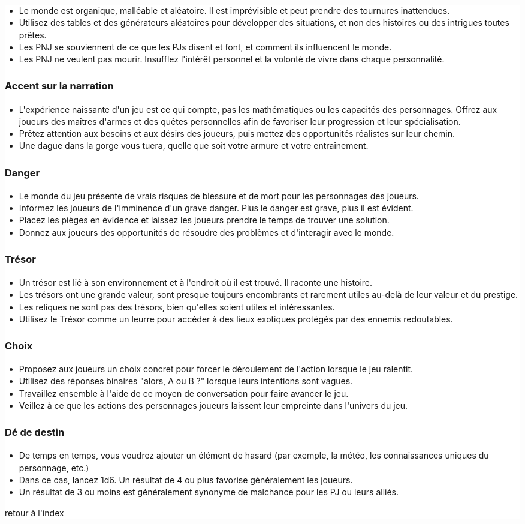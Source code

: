 - Le monde est organique, malléable et aléatoire. Il est imprévisible et peut prendre des tournures inattendues.
- Utilisez des tables et des générateurs aléatoires pour développer des situations, et non des histoires ou des intrigues toutes prêtes.
- Les PNJ se souviennent de ce que les PJs disent et font, et comment ils influencent le monde.
- Les PNJ ne veulent pas mourir. Insufflez l'intérêt personnel et la volonté de vivre dans chaque personnalité.

### Accent sur la narration  

- L'expérience naissante d'un jeu est ce qui compte, pas les mathématiques ou les capacités des personnages. Offrez aux joueurs des maîtres d'armes et des quêtes personnelles afin de favoriser leur progression et leur spécialisation.
- Prêtez attention aux besoins et aux désirs des joueurs, puis mettez des opportunités réalistes sur leur chemin.
- Une dague dans la gorge vous tuera, quelle que soit votre armure et votre entraînement.

### Danger  

- Le monde du jeu présente de vrais risques de blessure et de mort pour les personnages des joueurs.
- Informez les joueurs de l'imminence d'un grave danger. Plus le danger est grave, plus il est évident.
- Placez les pièges en évidence et laissez les joueurs prendre le temps de trouver une solution.
- Donnez aux joueurs des opportunités de résoudre des problèmes et d'interagir avec le monde.

### Trésor  

- Un trésor est lié à son environnement et à l'endroit où il est trouvé. Il raconte une histoire.
- Les trésors ont une grande valeur, sont presque toujours encombrants et rarement utiles au-delà de leur valeur et du prestige.
- Les reliques ne sont pas des trésors, bien qu'elles soient utiles et intéressantes.
- Utilisez le Trésor comme un leurre pour accéder à des lieux exotiques protégés par des ennemis redoutables.

### Choix  

- Proposez aux joueurs un choix concret pour forcer le déroulement de l'action lorsque le jeu ralentit.
- Utilisez des réponses binaires "alors, A ou B ?" lorsque leurs intentions sont vagues.
- Travaillez ensemble à l'aide de ce moyen de conversation pour faire avancer le jeu.
- Veillez à ce que les actions des personnages joueurs laissent leur empreinte dans l'univers du jeu.

### Dé de destin  

- De temps en temps, vous voudrez ajouter un élément de hasard (par exemple, la météo, les connaissances uniques du personnage, etc.)
- Dans ce cas, lancez 1d6. Un résultat de 4 ou plus favorise généralement les joueurs.
- Un résultat de 3 ou moins est généralement synonyme de malchance pour les PJ ou leurs alliés.

[retour à l'index](#index)
